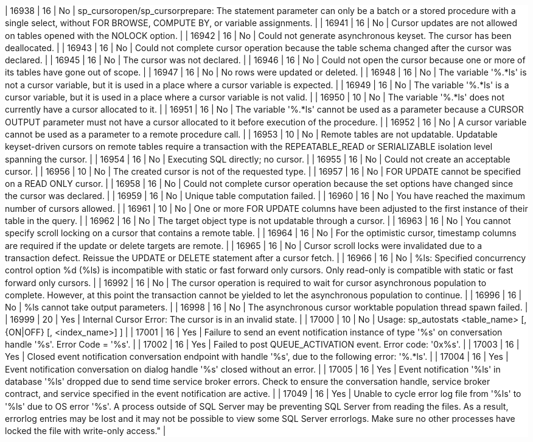 | 16938 | 16 | No | sp_cursoropen/sp_cursorprepare: The statement parameter can only be a batch or a stored procedure with a single select, without FOR BROWSE, COMPUTE BY, or variable assignments. |
| 16941 | 16 | No | Cursor updates are not allowed on tables opened with the NOLOCK option. |
| 16942 | 16 | No | Could not generate asynchronous keyset. The cursor has been deallocated. |
| 16943 | 16 | No | Could not complete cursor operation because the table schema changed after the cursor was declared. |
| 16945 | 16 | No | The cursor was not declared. |
| 16946 | 16 | No | Could not open the cursor because one or more of its tables have gone out of scope. |
| 16947 | 16 | No | No rows were updated or deleted. |
| 16948 | 16 | No | The variable '%.\*ls' is not a cursor variable, but it is used in a place where a cursor variable is expected. |
| 16949 | 16 | No | The variable '%.\*ls' is a cursor variable, but it is used in a place where a cursor variable is not valid. |
| 16950 | 10 | No | The variable '%.\*ls' does not currently have a cursor allocated to it. |
| 16951 | 16 | No | The variable '%.\*ls' cannot be used as a parameter because a CURSOR OUTPUT parameter must not have a cursor allocated to it before execution of the procedure. |
| 16952 | 16 | No | A cursor variable cannot be used as a parameter to a remote procedure call. |
| 16953 | 10 | No | Remote tables are not updatable. Updatable keyset-driven cursors on remote tables require a transaction with the REPEATABLE_READ or SERIALIZABLE isolation level spanning the cursor. |
| 16954 | 16 | No | Executing SQL directly; no cursor. |
| 16955 | 16 | No | Could not create an acceptable cursor. |
| 16956 | 10 | No | The created cursor is not of the requested type. |
| 16957 | 16 | No | FOR UPDATE cannot be specified on a READ ONLY cursor. |
| 16958 | 16 | No | Could not complete cursor operation because the set options have changed since the cursor was declared. |
| 16959 | 16 | No | Unique table computation failed. |
| 16960 | 16 | No | You have reached the maximum number of cursors allowed. |
| 16961 | 10 | No | One or more FOR UPDATE columns have been adjusted to the first instance of their table in the query. |
| 16962 | 16 | No | The target object type is not updatable through a cursor. |
| 16963 | 16 | No | You cannot specify scroll locking on a cursor that contains a remote table. |
| 16964 | 16 | No | For the optimistic cursor, timestamp columns are required if the update or delete targets are remote. |
| 16965 | 16 | No | Cursor scroll locks were invalidated due to a transaction defect. Reissue the UPDATE or DELETE statement after a cursor fetch. |
| 16966 | 16 | No | %ls: Specified concurrency control option %d (%ls) is incompatible with static or fast forward only cursors. Only read-only is compatible with static or fast forward only cursors. |
| 16992 | 16 | No | The cursor operation is required to wait for cursor asynchronous population to complete. However, at this point the transaction cannot be yielded to let the asynchronous population to continue. |
| 16996 | 16 | No | %ls cannot take output parameters. |
| 16998 | 16 | No | The asynchronous cursor worktable population thread spawn failed. |
| 16999 | 20 | Yes | Internal Cursor Error: The cursor is in an invalid state. |
| 17000 | 10 | No | Usage: sp_autostats \<table_name\> \[, {ON\|OFF} \[, \<index_name\>\] \] |
| 17001 | 16 | Yes | Failure to send an event notification instance of type '%s' on conversation handle '%s'. Error Code = '%s'. |
| 17002 | 16 | Yes | Failed to post QUEUE_ACTIVATION event. Error code: '0x%s'. |
| 17003 | 16 | Yes | Closed event notification conversation endpoint with handle '%s', due to the following error: '%.\*ls'. |
| 17004 | 16 | Yes | Event notification conversation on dialog handle '%s' closed without an error. |
| 17005 | 16 | Yes | Event notification '%ls' in database '%ls' dropped due to send time service broker errors. Check to ensure the conversation handle, service broker contract, and service specified in the event notification are active. |
| 17049 | 16 | Yes | Unable to cycle error log file from '%ls' to '%ls' due to OS error '%s'. A process outside of SQL Server may be preventing SQL Server from reading the files. As a result, errorlog entries may be lost and it may not be possible to view some SQL Server errorlogs. Make sure no other processes have locked the file with write-only access." |